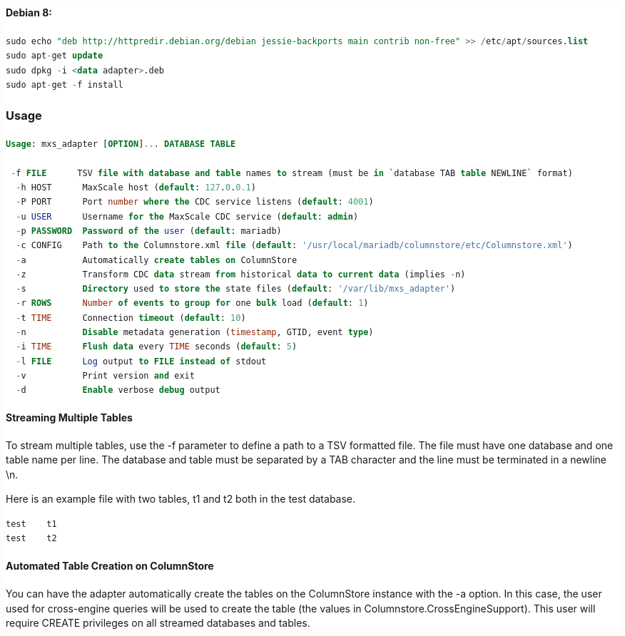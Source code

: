 #### Debian 8:

```sql
sudo echo "deb http://httpredir.debian.org/debian jessie-backports main contrib non-free" >> /etc/apt/sources.list
sudo apt-get update
sudo dpkg -i <data adapter>.deb
sudo apt-get -f install
```

### Usage

```sql
Usage: mxs_adapter [OPTION]... DATABASE TABLE

 -f FILE      TSV file with database and table names to stream (must be in `database TAB table NEWLINE` format)
  -h HOST      MaxScale host (default: 127.0.0.1)
  -P PORT      Port number where the CDC service listens (default: 4001)
  -u USER      Username for the MaxScale CDC service (default: admin)
  -p PASSWORD  Password of the user (default: mariadb)
  -c CONFIG    Path to the Columnstore.xml file (default: '/usr/local/mariadb/columnstore/etc/Columnstore.xml')
  -a           Automatically create tables on ColumnStore
  -z           Transform CDC data stream from historical data to current data (implies -n)
  -s           Directory used to store the state files (default: '/var/lib/mxs_adapter')
  -r ROWS      Number of events to group for one bulk load (default: 1)
  -t TIME      Connection timeout (default: 10)
  -n           Disable metadata generation (timestamp, GTID, event type)
  -i TIME      Flush data every TIME seconds (default: 5)
  -l FILE      Log output to FILE instead of stdout
  -v           Print version and exit
  -d           Enable verbose debug output
```

#### Streaming Multiple Tables

To stream multiple tables, use the -f parameter to define a path to a TSV formatted file. The file must have one database and one table name per line. The database and table must be separated by a TAB character and the line must be terminated in a newline \n.

Here is an example file with two tables, t1 and t2 both in the test database.

```sql
test	t1
test	t2
```

#### Automated Table Creation on ColumnStore

You can have the adapter automatically create the tables on the ColumnStore instance with the -a option. In this case, the user used for cross-engine queries will be used to create the table (the values in Columnstore.CrossEngineSupport). This user will require CREATE privileges on all streamed databases and tables.
